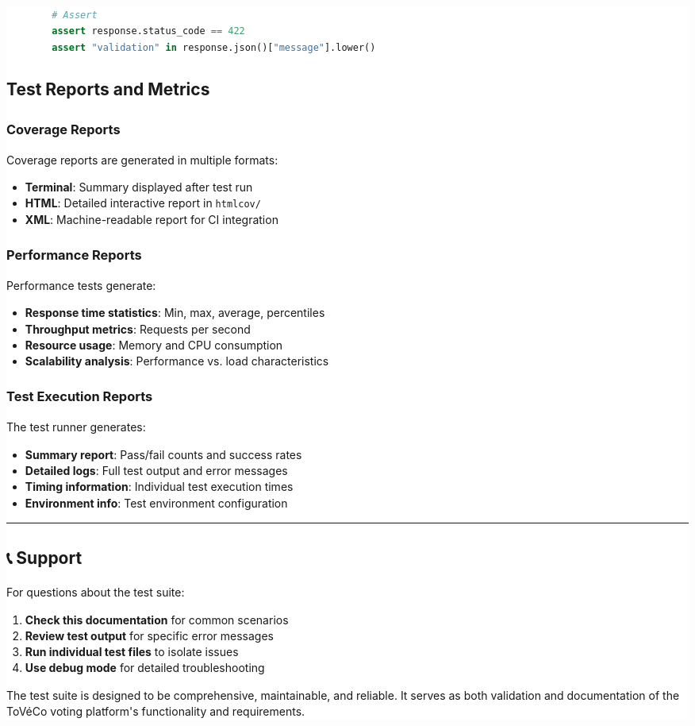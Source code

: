 ```python
        # Assert
        assert response.status_code == 422
        assert "validation" in response.json()["message"].lower()
```

## Test Reports and Metrics

### Coverage Reports

Coverage reports are generated in multiple formats:

- **Terminal**: Summary displayed after test run
- **HTML**: Detailed interactive report in `htmlcov/`
- **XML**: Machine-readable report for CI integration

### Performance Reports

Performance tests generate:

- **Response time statistics**: Min, max, average, percentiles
- **Throughput metrics**: Requests per second
- **Resource usage**: Memory and CPU consumption
- **Scalability analysis**: Performance vs. load characteristics

### Test Execution Reports

The test runner generates:

- **Summary report**: Pass/fail counts and success rates
- **Detailed logs**: Full test output and error messages
- **Timing information**: Individual test execution times
- **Environment info**: Test environment configuration

---

## 📞 Support

For questions about the test suite:

1. **Check this documentation** for common scenarios
2. **Review test output** for specific error messages
3. **Run individual test files** to isolate issues
4. **Use debug mode** for detailed troubleshooting

The test suite is designed to be comprehensive, maintainable, and reliable. It serves as both validation and documentation of the ToVéCo voting platform's functionality and requirements.
